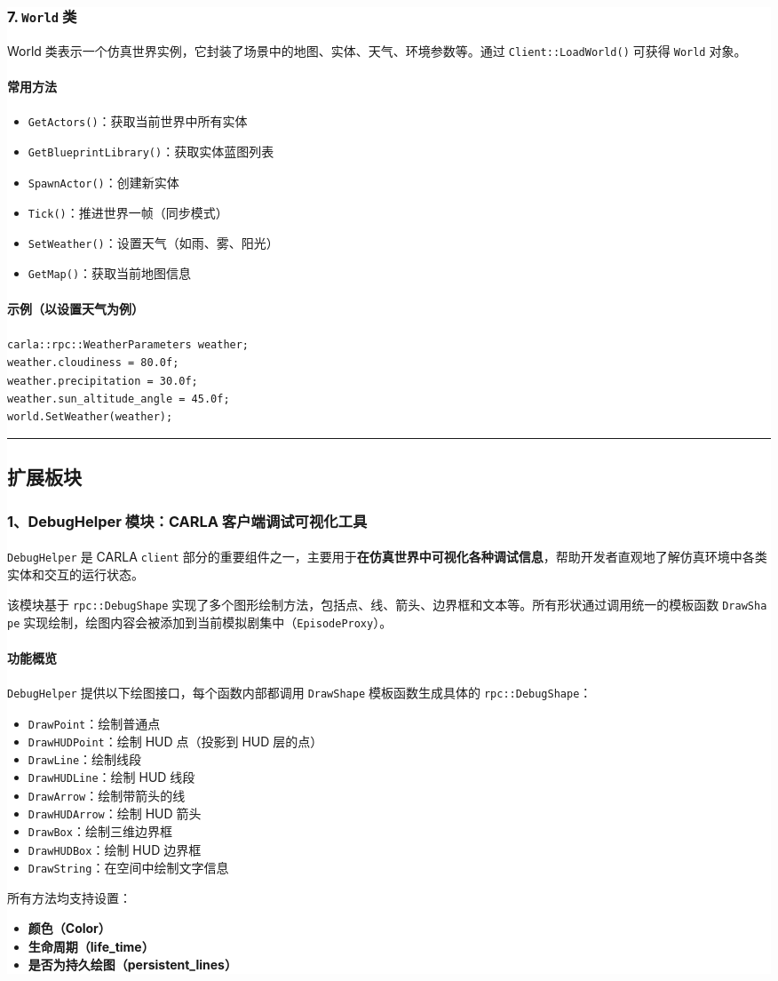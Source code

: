 ### 7. `World` 类

World 类表示一个仿真世界实例，它封装了场景中的地图、实体、天气、环境参数等。通过 `Client::LoadWorld()` 可获得 `World` 对象。

#### 常用方法

 - `GetActors()`：获取当前世界中所有实体

 - `GetBlueprintLibrary()`：获取实体蓝图列表

 - `SpawnActor()`：创建新实体

 - `Tick()`：推进世界一帧（同步模式）

 - `SetWeather()`：设置天气（如雨、雾、阳光）

 - `GetMap()`：获取当前地图信息

#### 示例（以设置天气为例）
```
carla::rpc::WeatherParameters weather;
weather.cloudiness = 80.0f;
weather.precipitation = 30.0f;
weather.sun_altitude_angle = 45.0f;
world.SetWeather(weather);
```

---
## **扩展板块**
### 1、DebugHelper 模块：CARLA 客户端调试可视化工具

`DebugHelper` 是 CARLA `client` 部分的重要组件之一，主要用于**在仿真世界中可视化各种调试信息**，帮助开发者直观地了解仿真环境中各类实体和交互的运行状态。

该模块基于 `rpc::DebugShape` 实现了多个图形绘制方法，包括点、线、箭头、边界框和文本等。所有形状通过调用统一的模板函数 `DrawShape` 实现绘制，绘图内容会被添加到当前模拟剧集中（`EpisodeProxy`）。

#### 功能概览

`DebugHelper` 提供以下绘图接口，每个函数内部都调用 `DrawShape` 模板函数生成具体的 `rpc::DebugShape`：

- `DrawPoint`：绘制普通点
- `DrawHUDPoint`：绘制 HUD 点（投影到 HUD 层的点）
- `DrawLine`：绘制线段
- `DrawHUDLine`：绘制 HUD 线段
- `DrawArrow`：绘制带箭头的线
- `DrawHUDArrow`：绘制 HUD 箭头
- `DrawBox`：绘制三维边界框
- `DrawHUDBox`：绘制 HUD 边界框
- `DrawString`：在空间中绘制文字信息

所有方法均支持设置：

- **颜色（Color）**
- **生命周期（life_time）**
- **是否为持久绘图（persistent_lines）**
